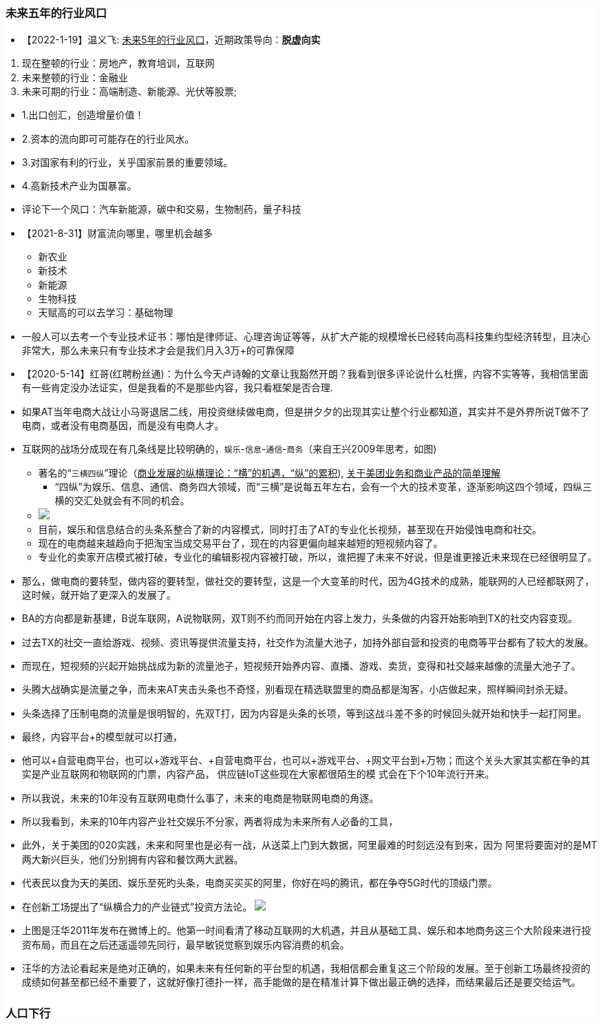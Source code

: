 ### 未来五年的行业风口

- 【2022-1-19】温义飞: [未来5年的行业风口](https://www.ixigua.com/7041438704304390693)，近期政策导向：**脱虚向实**
1. 现在整顿的行业：房地产，教育培训，互联网
2. 未来整顿的行业：金融业
3. 未来可期的行业：高端制造、新能源、光伏等股票; 
  - 1.出口创汇，创造增量价值！
  - 2.资本的流向即可可能存在的行业风水。
  - 3.对国家有利的行业，关乎国家前景的重要领域。
  - 4.高新技术产业为国暴富。
  - 评论下一个风口：汽车新能源，碳中和交易，生物制药，量子科技
- 【2021-8-31】财富流向哪里，哪里机会越多
  - 新农业
  - 新技术
  - 新能源
  - 生物科技
  - 天赋高的可以去学习：基础物理
- 一般人可以去考一个专业技术证书：哪怕是律师证、心理咨询证等等，从扩大产能的规模增长已经转向高科技集约型经济转型，且决心非常大，那么未来只有专业技术才会是我们月入3万+的可靠保障
- 【2020-5-14】红哥(红聘粉丝通)：为什么今天卢诗翰的文章让我豁然开朗？我看到很多评论说什么杜撰，内容不实等等，我相信里面有一些肯定没办法证实，但是我看的不是那些内容，我只看框架是否合理.
- 如果AT当年电商大战让小马哥退居二线，用投资继续做电商，但是拼夕夕的出现其实让整个行业都知道，其实并不是外界所说T做不了电商，或者没有电商基因，而是没有电商人才。
- 互联网的战场分成现在有几条线是比较明确的，`娱乐`-`信息`-`通信`-`商务`（来自王兴2009年思考，如图)
   - 著名的“`三横四纵`”理论（[商业发展的纵横理论：“横”的机遇，“纵”的累积](https://zhuanlan.zhihu.com/p/21527230)), [关于美团业务和商业产品的简单理解](http://www.passfive.com/wordpress/?p=243)
      - “四纵”为娱乐、信息、通信、商务四大领域，而“三横”是说每五年左右，会有一个大的技术变革，逐渐影响这四个领域，四纵三横的交汇处就会有不同的机会。
   - ![](http://www.passfive.com/wordpress/wp-content/uploads/2018/12/TIM%E6%88%AA%E5%9B%BE20181220231040.png)
   - 目前，娱乐和信息结合的头条系整合了新的内容模式，同时打击了AT的专业化长视频，甚至现在开始侵蚀电商和社交。
   - 现在的电商越来越趋向于把淘宝当成交易平台了，现在的内容更偏向越来越短的短视频内容了。
   - 专业化的卖家开店模式被打破，专业化的编辑影视内容被打破，所以，谁把握了未来不好说，但是谁更接近未来现在已经很明显了。
- 那么，做电商的要转型，做内容的要转型，做社交的要转型，这是一个大变革的时代，因为4G技术的成熟，能联网的人已经都联网了，这时候，就开始了更深入的发展了。
- BA的方向都是新基建，B说车联网，A说物联网，双T则不约而同开始在内容上发力，头条做的内容开始影响到TX的社交内容变现。
- 过去TX的社交一直给游戏、视频、资讯等提供流量支持，社交作为流量大池子，加持外部自营和投资的电商等平台都有了较大的发展。
- 而现在，短视频的兴起开始挑战成为新的流量池子，短视频开始养内容、直播、游戏、卖货，变得和社交越来越像的流量大池子了。
- 头腾大战确实是流量之争，而未来AT夹击头条也不奇怪，别看现在精选联盟里的商品都是淘客，小店做起来，照样瞬间封杀无疑。
- 头条选择了压制电商的流量是很明智的，先双T打，因为内容是头条的长项，等到这战斗差不多的时候回头就开始和快手一起打阿里。
- 最终，内容平台+的模型就可以打通，
- 他可以+自营电商平台，也可以+游戏平台、+自营电商平台，也可以+游戏平台、+网文平台到+万物；而这个关头大家其实都在争的其实是产业互联网和物联网的门票，内容产品， 供应链IoT这些现在大家都很陌生的模 式会在下个10年流行开来。
- 所以我说，未来的10年没有互联网电商什么事了，未来的电商是物联网电商的角逐。
- 所以我看到，未来的10年内容产业社交娱乐不分家，两者将成为未来所有人必备的工具，
- 此外，关于美团的020实践，未来和阿里也是必有一战，从送菜上门到大数据，阿里最难的时刻远没有到来，因为 阿里将要面对的是MT两大新兴巨头，他们分别拥有内容和餐饮两大武器。
- 代表民以食为天的美团、娱乐至死旳头条，电商买买买的阿里，你好在吗的腾讯，都在争夺5G时代的顶级门票。

- 在创新工场提出了“纵横合力的产业链式”投资方法论。
![](https://pic2.zhimg.com/80/b3aea5fd08d7bf0e65a77ce6a0b6e5f1_1440w.jpg)
- 上图是汪华2011年发布在微博上的。他第一时间看清了移动互联网的大机遇，并且从基础工具、娱乐和本地商务这三个大阶段来进行投资布局，而且在之后还遥遥领先同行，最早敏锐觉察到娱乐内容消费的机会。
- 汪华的方法论看起来是绝对正确的，如果未来有任何新的平台型的机遇，我相信都会重复这三个阶段的发展。至于创新工场最终投资的成绩如何甚至都已经不重要了，这就好像打德扑一样，高手能做的是在精准计算下做出最正确的选择，而结果最后还是要交给运气。

### 人口下行

